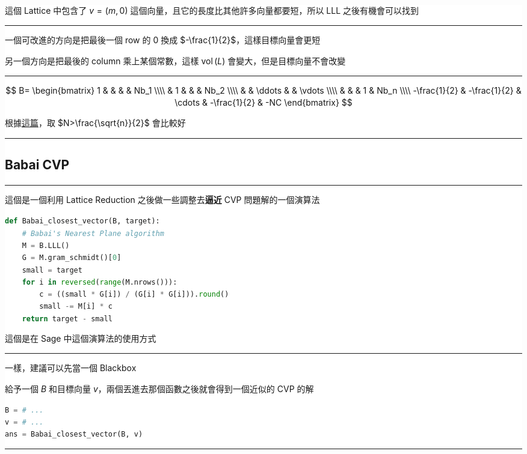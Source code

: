 這個 Lattice 中包含了 $v=(m,0)$ 這個向量，且它的長度比其他許多向量都要短，所以 LLL 之後有機會可以找到

---

一個可改進的方向是把最後一個 row 的 0 換成 $-\frac{1}{2}$，這樣目標向量會更短

另一個方向是把最後的 column 乘上某個常數，這樣 $\operatorname{vol}(L)$ 會變大，但是目標向量不會改變

---

$$
B=
\begin{bmatrix}
1 & & & & Nb_1 \\\\
& 1 & & & Nb_2 \\\\
& & \ddots & & \vdots \\\\
& & & 1 & Nb_n \\\\
-\frac{1}{2} & -\frac{1}{2} & \cdots & -\frac{1}{2} & -NC
\end{bmatrix}
$$

根據[這篇](https://link.springer.com/content/pdf/10.1007%2F3-540-46416-6_4.pdf)，取 $N>\frac{\sqrt{n}}{2}$ 會比較好

---

## Babai CVP

---

這個是一個利用 Lattice Reduction 之後做一些調整去**逼近** CVP 問題解的一個演算法

```python
def Babai_closest_vector(B, target):
    # Babai's Nearest Plane algorithm
    M = B.LLL()
    G = M.gram_schmidt()[0]
    small = target
    for i in reversed(range(M.nrows())):
        c = ((small * G[i]) / (G[i] * G[i])).round()
        small -= M[i] * c
    return target - small
```

這個是在 Sage 中這個演算法的使用方式

---

一樣，建議可以先當一個 Blackbox

給予一個 $B$ 和目標向量 $v$，兩個丟進去那個函數之後就會得到一個近似的 CVP 的解

```python
B = # ...
v = # ...
ans = Babai_closest_vector(B, v)
```

---